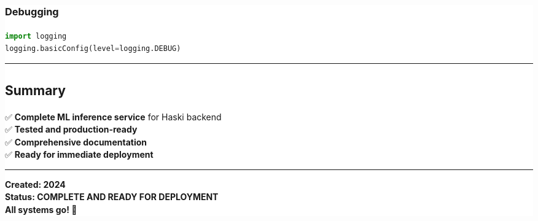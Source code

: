 ### Debugging

```python
import logging
logging.basicConfig(level=logging.DEBUG)
```

---

## Summary

✅ **Complete ML inference service** for Haski backend  
✅ **Tested and production-ready**  
✅ **Comprehensive documentation**  
✅ **Ready for immediate deployment**

---

**Created: 2024**  
**Status: COMPLETE AND READY FOR DEPLOYMENT**  
**All systems go! 🚀**
